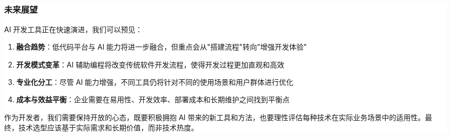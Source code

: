 ### 未来展望

AI 开发工具正在快速演进，我们可以预见：

1. **融合趋势**：低代码平台与 AI 能力将进一步融合，但重点会从"搭建流程"转向"增强开发体验"
    
2. **开发模式变革**：AI 辅助编程将改变传统软件开发流程，使得开发过程更加直观和高效
    
3. **专业化分工**：尽管 AI 能力增强，不同工具仍将针对不同的使用场景和用户群体进行优化
    
4. **成本与效益平衡**：企业需要在易用性、开发效率、部署成本和长期维护之间找到平衡点
    

作为开发者，我们需要保持开放的心态，既要积极拥抱 AI 带来的新工具和方法，也要理性评估每种技术在实际业务场景中的适用性。最终，技术选型应该基于实际需求和长期价值，而非技术热度。



